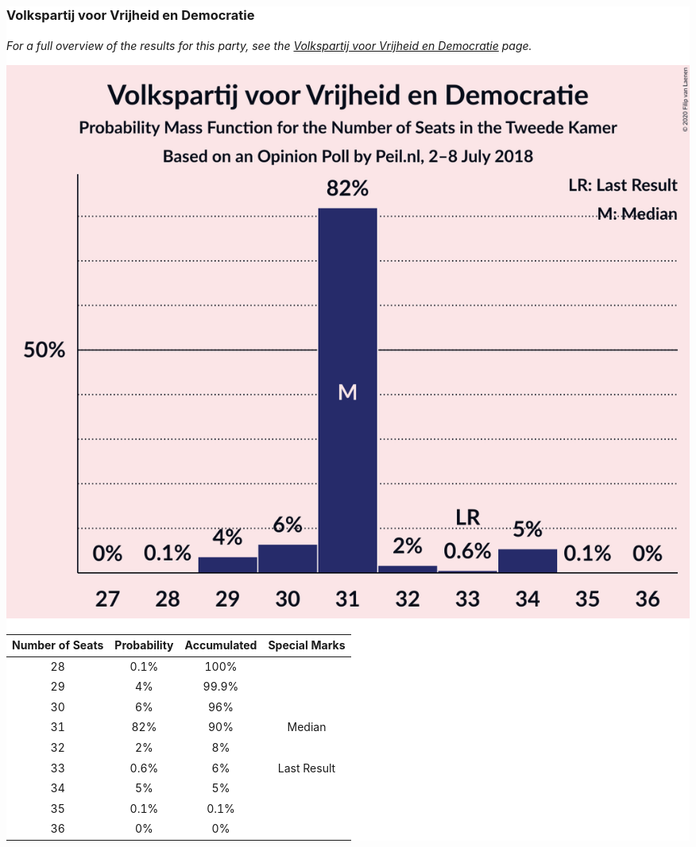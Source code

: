### Volkspartij voor Vrijheid en Democratie

*For a full overview of the results for this party, see the [Volkspartij voor Vrijheid en Democratie](party-volkspartijvoorvrijheidendemocratie.html) page.*

![Graph with seats probability mass function not yet produced](2018-07-08-Peilnl-seats-pmf-volkspartijvoorvrijheidendemocratie.png "Seats Probability Mass Function")

| Number of Seats | Probability | Accumulated | Special Marks |
|:---------------:|:-----------:|:-----------:|:-------------:|
| 28 | 0.1% | 100% |  |
| 29 | 4% | 99.9% |  |
| 30 | 6% | 96% |  |
| 31 | 82% | 90% | Median |
| 32 | 2% | 8% |  |
| 33 | 0.6% | 6% | Last Result |
| 34 | 5% | 5% |  |
| 35 | 0.1% | 0.1% |  |
| 36 | 0% | 0% |  |
